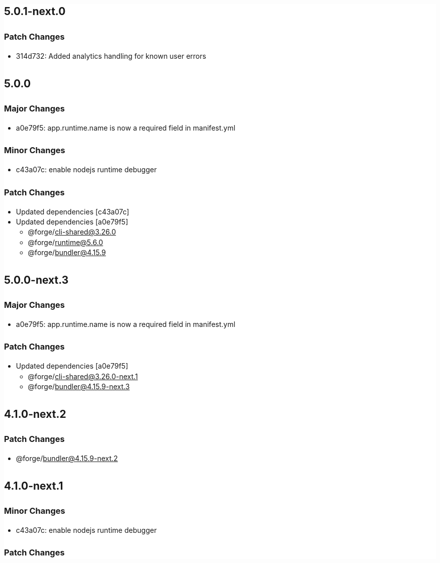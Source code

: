 ## 5.0.1-next.0

### Patch Changes

- 314d732: Added analytics handling for known user errors

## 5.0.0

### Major Changes

- a0e79f5: app.runtime.name is now a required field in manifest.yml

### Minor Changes

- c43a07c: enable nodejs runtime debugger

### Patch Changes

- Updated dependencies [c43a07c]
- Updated dependencies [a0e79f5]
  - @forge/cli-shared@3.26.0
  - @forge/runtime@5.6.0
  - @forge/bundler@4.15.9

## 5.0.0-next.3

### Major Changes

- a0e79f5: app.runtime.name is now a required field in manifest.yml

### Patch Changes

- Updated dependencies [a0e79f5]
  - @forge/cli-shared@3.26.0-next.1
  - @forge/bundler@4.15.9-next.3

## 4.1.0-next.2

### Patch Changes

- @forge/bundler@4.15.9-next.2

## 4.1.0-next.1

### Minor Changes

- c43a07c: enable nodejs runtime debugger

### Patch Changes
